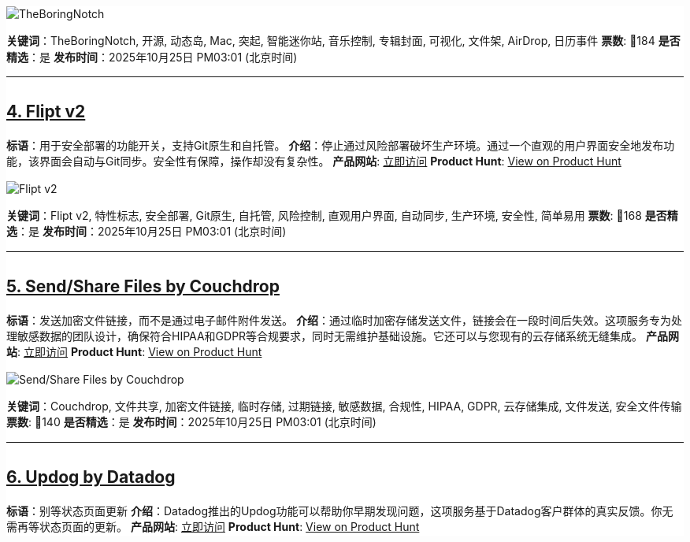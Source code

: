 ![TheBoringNotch](https://ph-files.imgix.net/5c0148ac-25b1-4aec-bdf1-ef2b0b802811.jpeg?auto=format)

**关键词**：TheBoringNotch, 开源, 动态岛, Mac, 突起, 智能迷你站, 音乐控制, 专辑封面, 可视化, 文件架, AirDrop, 日历事件
**票数**: 🔺184
**是否精选**：是
**发布时间**：2025年10月25日 PM03:01 (北京时间)

---

## [4. Flipt v2](https://www.producthunt.com/products/flipt-cloud?utm_campaign=producthunt-api&utm_medium=api-v2&utm_source=Application%3A+decohack+%28ID%3A+172745%29)
**标语**：用于安全部署的功能开关，支持Git原生和自托管。
**介绍**：停止通过风险部署破坏生产环境。通过一个直观的用户界面安全地发布功能，该界面会自动与Git同步。安全性有保障，操作却没有复杂性。
**产品网站**: [立即访问](https://www.producthunt.com/r/JG3B6VTISUMUQJ?utm_campaign=producthunt-api&utm_medium=api-v2&utm_source=Application%3A+decohack+%28ID%3A+172745%29)
**Product Hunt**: [View on Product Hunt](https://www.producthunt.com/products/flipt-cloud?utm_campaign=producthunt-api&utm_medium=api-v2&utm_source=Application%3A+decohack+%28ID%3A+172745%29)

![Flipt v2](https://ph-files.imgix.net/80e12f90-3444-4798-a919-1cd0575b8aa4.png?auto=format)

**关键词**：Flipt v2, 特性标志, 安全部署, Git原生, 自托管, 风险控制, 直观用户界面, 自动同步, 生产环境, 安全性, 简单易用
**票数**: 🔺168
**是否精选**：是
**发布时间**：2025年10月25日 PM03:01 (北京时间)

---

## [5. Send/Share Files by Couchdrop](https://www.producthunt.com/products/couchdrop?utm_campaign=producthunt-api&utm_medium=api-v2&utm_source=Application%3A+decohack+%28ID%3A+172745%29)
**标语**：发送加密文件链接，而不是通过电子邮件附件发送。
**介绍**：通过临时加密存储发送文件，链接会在一段时间后失效。这项服务专为处理敏感数据的团队设计，确保符合HIPAA和GDPR等合规要求，同时无需维护基础设施。它还可以与您现有的云存储系统无缝集成。
**产品网站**: [立即访问](https://www.producthunt.com/r/6HMOLJ4KFFO4UQ?utm_campaign=producthunt-api&utm_medium=api-v2&utm_source=Application%3A+decohack+%28ID%3A+172745%29)
**Product Hunt**: [View on Product Hunt](https://www.producthunt.com/products/couchdrop?utm_campaign=producthunt-api&utm_medium=api-v2&utm_source=Application%3A+decohack+%28ID%3A+172745%29)

![Send/Share Files by Couchdrop](https://ph-files.imgix.net/d4934320-c435-40e6-80f3-0d9cae8f18c3.png?auto=format)

**关键词**：Couchdrop, 文件共享, 加密文件链接, 临时存储, 过期链接, 敏感数据, 合规性, HIPAA, GDPR, 云存储集成, 文件发送, 安全文件传输
**票数**: 🔺140
**是否精选**：是
**发布时间**：2025年10月25日 PM03:01 (北京时间)

---

## [6. Updog by Datadog](https://www.producthunt.com/products/updog-by-datadog?utm_campaign=producthunt-api&utm_medium=api-v2&utm_source=Application%3A+decohack+%28ID%3A+172745%29)
**标语**：别等状态页面更新
**介绍**：Datadog推出的Updog功能可以帮助你早期发现问题，这项服务基于Datadog客户群体的真实反馈。你无需再等状态页面的更新。
**产品网站**: [立即访问](https://www.producthunt.com/r/DSYAKFA5MFXA7Y?utm_campaign=producthunt-api&utm_medium=api-v2&utm_source=Application%3A+decohack+%28ID%3A+172745%29)
**Product Hunt**: [View on Product Hunt](https://www.producthunt.com/products/updog-by-datadog?utm_campaign=producthunt-api&utm_medium=api-v2&utm_source=Application%3A+decohack+%28ID%3A+172745%29)
